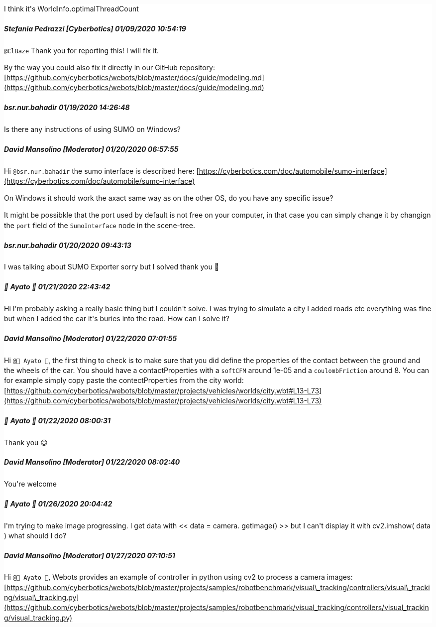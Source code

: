 
I think it's WorldInfo.optimalThreadCount

##### Stefania Pedrazzi [Cyberbotics] 01/09/2020 10:54:19
`@ClBaze` Thank you for reporting this! I will fix it.

By the way you could also fix it directly in our GitHub repository: [https://github.com/cyberbotics/webots/blob/master/docs/guide/modeling.md](https://github.com/cyberbotics/webots/blob/master/docs/guide/modeling.md)

##### bsr.nur.bahadir 01/19/2020 14:26:48
Is there any instructions of using SUMO on Windows?

##### David Mansolino [Moderator] 01/20/2020 06:57:55
Hi `@bsr.nur.bahadir` the sumo interface is described here: [https://cyberbotics.com/doc/automobile/sumo-interface](https://cyberbotics.com/doc/automobile/sumo-interface)


On Windows it should work the axact same way as on the other OS, do you have any specific issue?


It might be possibkle that the port used by default is not free on your computer, in that case you can simply change it by changign the `port` field of the `SumoInterface` node in the scene-tree.

##### bsr.nur.bahadir 01/20/2020 09:43:13
I was talking about SUMO Exporter  sorry but I solved thank you 🙂

##### 🌊 Ayato 🌊 01/21/2020 22:43:42
Hi I'm probably asking a really basic thing but I couldn't solve. I was trying to simulate a city I added roads etc everything was fine but when I added the car it's buries into the road. How can I solve it?

##### David Mansolino [Moderator] 01/22/2020 07:01:55
Hi `@🌊 Ayato 🌊`, the first thing to check is to make sure that you did define the properties of the contact between the ground and the wheels of the car. You should have a contactProperties with a `softCFM` around  1e-05 and a `coulombFriction` around 8. You can for example simply copy paste the contectProperties from the city world: [https://github.com/cyberbotics/webots/blob/master/projects/vehicles/worlds/city.wbt#L13-L73](https://github.com/cyberbotics/webots/blob/master/projects/vehicles/worlds/city.wbt#L13-L73)

##### 🌊 Ayato 🌊 01/22/2020 08:00:31
Thank you 😃

##### David Mansolino [Moderator] 01/22/2020 08:02:40
You're welcome

##### 🌊 Ayato 🌊 01/26/2020 20:04:42
I'm trying to make image progressing. I get data with << data = camera. getImage() >> but I can't display it with cv2.imshow( data )   what should I do?

##### David Mansolino [Moderator] 01/27/2020 07:10:51
Hi `@🌊 Ayato 🌊`, Webots provides an example of controller in python using cv2 to process a camera images: [https://github.com/cyberbotics/webots/blob/master/projects/samples/robotbenchmark/visual\_tracking/controllers/visual\_tracking/visual\_tracking.py](https://github.com/cyberbotics/webots/blob/master/projects/samples/robotbenchmark/visual_tracking/controllers/visual_tracking/visual_tracking.py)
